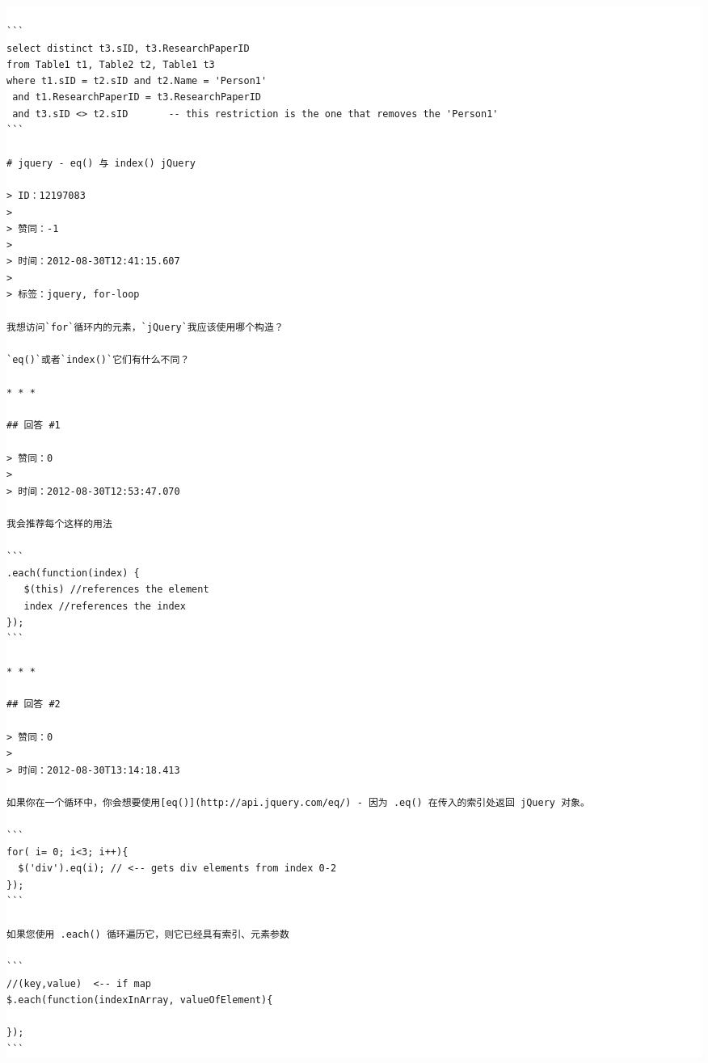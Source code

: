  `````

```
select distinct t3.sID, t3.ResearchPaperID
from Table1 t1, Table2 t2, Table1 t3
where t1.sID = t2.sID and t2.Name = 'Person1'
  and t1.ResearchPaperID = t3.ResearchPaperID
  and t3.sID <> t2.sID       -- this restriction is the one that removes the 'Person1' 
```

# jquery - eq() 与 index() jQuery

> ID：12197083
> 
> 赞同：-1
> 
> 时间：2012-08-30T12:41:15.607
> 
> 标签：jquery, for-loop

我想访问`for`循环内的元素，`jQuery`我应该使用哪个构造？

`eq()`或者`index()`它们有什么不同？

* * *

## 回答 #1

> 赞同：0
> 
> 时间：2012-08-30T12:53:47.070

我会推荐每个这样的用法

```
.each(function(index) {
    $(this) //references the element
    index //references the index
}); 
```

* * *

## 回答 #2

> 赞同：0
> 
> 时间：2012-08-30T13:14:18.413

如果你在一个循环中，你会想要使用[eq()](http://api.jquery.com/eq/) - 因为 .eq() 在传入的索引处返回 jQuery 对象。

```
for( i= 0; i<3; i++){
   $('div').eq(i); // <-- gets div elements from index 0-2
}); 
```

如果您使用 .each() 循环遍历它，则它已经具有索引、元素参数

```
 //(key,value)  <-- if map
$.each(function(indexInArray, valueOfElement){

}); 
```
 `````